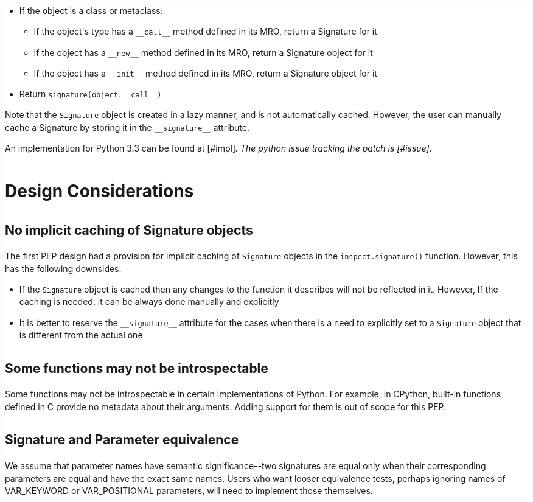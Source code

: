 - If the object is a class or metaclass:

  - If the object's type has a ``__call__`` method defined in
    its MRO, return a Signature for it

  - If the object has a ``__new__`` method defined in its MRO,
    return a Signature object for it

  - If the object has a ``__init__`` method defined in its MRO,
    return a Signature object for it

- Return ``signature(object.__call__)``

Note that the ``Signature`` object is created in a lazy manner, and
is not automatically cached.  However, the user can manually cache a
Signature by storing it in the ``__signature__`` attribute.

An implementation for Python 3.3 can be found at [#impl]_.
The python issue tracking the patch is [#issue]_.


Design Considerations
=====================

No implicit caching of Signature objects
----------------------------------------

The first PEP design had a provision for implicit caching of ``Signature``
objects in the ``inspect.signature()`` function.  However, this has the
following downsides:

* If the ``Signature`` object is cached then any changes to the function
  it describes will not be reflected in it.  However, If the caching is
  needed, it can be always done manually and explicitly

* It is better to reserve the ``__signature__`` attribute for the cases
  when there is a need to explicitly set to a ``Signature`` object that
  is different from the actual one


Some functions may not be introspectable
----------------------------------------

Some functions may not be introspectable in certain implementations of
Python.  For example, in CPython, built-in functions defined in C provide
no metadata about their arguments.  Adding support for them is out of
scope for this PEP.


Signature and Parameter equivalence
-----------------------------------

We assume that parameter names have semantic significance--two
signatures are equal only when their corresponding parameters are equal
and have the exact same names.  Users who want looser equivalence tests,
perhaps ignoring names of VAR_KEYWORD or VAR_POSITIONAL parameters, will
need to implement those themselves.

